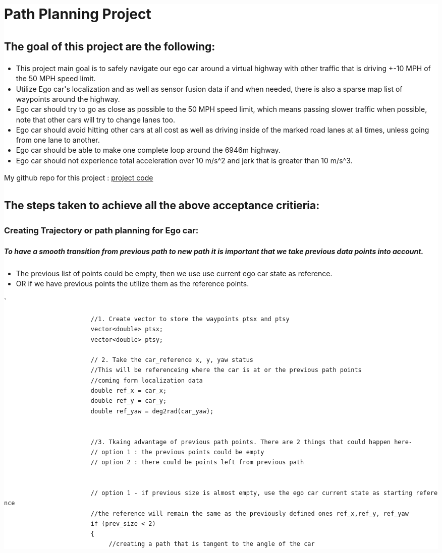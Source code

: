 # **Path Planning Project** 

## The goal of this project are the following:
* This project main goal is to safely navigate our ego car around a virtual highway with other traffic that is driving +-10 MPH of the 50 MPH speed limit.
* Utilize Ego car's localization and as well as sensor fusion data if and when needed, there is also a sparse map list of waypoints around the highway.
* Ego car should try to go as close as possible to the 50 MPH speed limit, which means passing slower traffic when possible, note that other cars will try to change lanes too.
* Ego car should avoid hitting other cars at all cost as well as driving inside of the marked road lanes at all times, unless going from one lane to another.
* Ego car should be able to make one complete loop around the 6946m highway.
* Ego car should not experience total acceleration over 10 m/s^2 and jerk that is greater than 10 m/s^3.

My github repo for this project : [project code](https://github.com/amundada2310/CarND-Path-Planning-Project)

## The steps taken to achieve all the above acceptance critieria:

### Creating Trajectory or path planning for Ego car:

##### To have a smooth transition from previous path to new path it is important that we take previous data points into account.
  * The previous list of points could be empty, then we use use current ego car state as reference.
  * OR if we have previous points the utilize them as the reference points.
  
  `                         	
                            
                            //1. Create vector to store the waypoints ptsx and ptsy
                            vector<double> ptsx; 
                            vector<double> ptsy;

                            // 2. Take the car_reference x, y, yaw status
                          	//This will be referenceing where the car is at or the previous path points
                            //coming form localization data
                            double ref_x = car_x;
                            double ref_y = car_y;
                            double ref_yaw = deg2rad(car_yaw);
                          
                          
                          	//3. Tkaing advantage of previous path points. There are 2 things that could happen here-
                          	// option 1 : the previous points could be empty
                          	// option 2 : there could be points left from previous path


                            // option 1 - if previous size is almost empty, use the ego car current state as starting reference
                          	//the reference will remain the same as the previously defined ones ref_x,ref_y, ref_yaw
                            if (prev_size < 2)
                            {                           
                                 //creating a path that is tangent to the angle of the car
